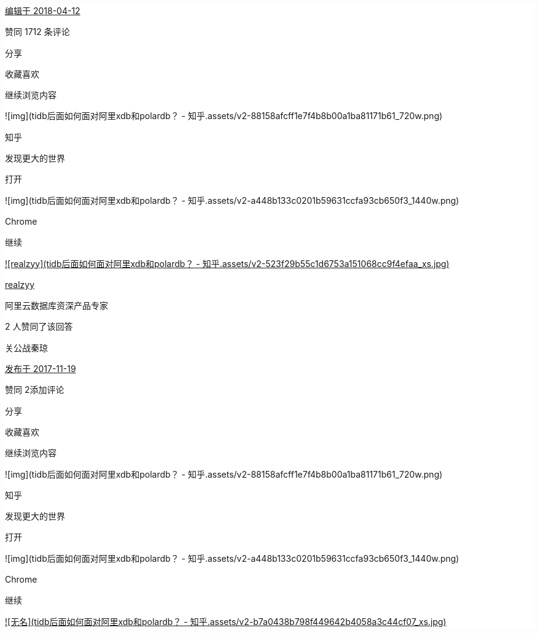 [编辑于 2018-04-12](https://www.zhihu.com/question/66715254/answer/269238776)

赞同 1712 条评论

分享

收藏喜欢



继续浏览内容

![img](tidb后面如何面对阿里xdb和polardb？ - 知乎.assets/v2-88158afcff1e7f4b8b00a1ba81171b61_720w.png)

知乎

发现更大的世界

打开

![img](tidb后面如何面对阿里xdb和polardb？ - 知乎.assets/v2-a448b133c0201b59631ccfa93cb650f3_1440w.png)

Chrome

继续

[![realzyy](tidb后面如何面对阿里xdb和polardb？ - 知乎.assets/v2-523f29b55c1d6753a151068cc9f4efaa_xs.jpg)](https://www.zhihu.com/people/zhang-yun-yang-4)

[realzyy](https://www.zhihu.com/people/zhang-yun-yang-4)

阿里云数据库资深产品专家

2 人赞同了该回答

关公战秦琼

[发布于 2017-11-19](https://www.zhihu.com/question/66715254/answer/262281007)

赞同 2添加评论

分享

收藏喜欢



继续浏览内容

![img](tidb后面如何面对阿里xdb和polardb？ - 知乎.assets/v2-88158afcff1e7f4b8b00a1ba81171b61_720w.png)

知乎

发现更大的世界

打开

![img](tidb后面如何面对阿里xdb和polardb？ - 知乎.assets/v2-a448b133c0201b59631ccfa93cb650f3_1440w.png)

Chrome

继续

[![无名](tidb后面如何面对阿里xdb和polardb？ - 知乎.assets/v2-b7a0438b798f449642b4058a3c44cf07_xs.jpg)](https://www.zhihu.com/people/wu-ming-15-12)
